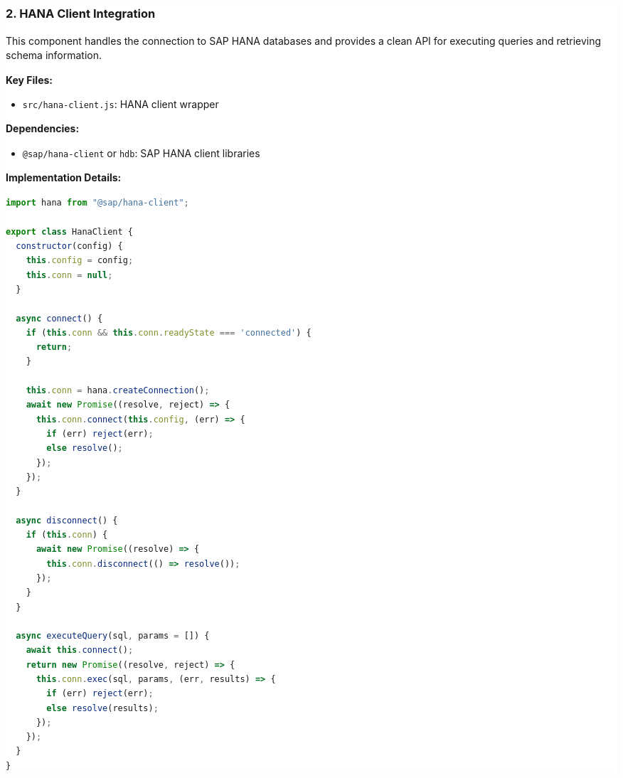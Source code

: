 ### 2. HANA Client Integration

This component handles the connection to SAP HANA databases and provides a clean API for executing queries and retrieving schema information.

**Key Files:**
- `src/hana-client.js`: HANA client wrapper

**Dependencies:**
- `@sap/hana-client` or `hdb`: SAP HANA client libraries

**Implementation Details:**
```javascript
import hana from "@sap/hana-client";

export class HanaClient {
  constructor(config) {
    this.config = config;
    this.conn = null;
  }

  async connect() {
    if (this.conn && this.conn.readyState === 'connected') {
      return;
    }
    
    this.conn = hana.createConnection();
    await new Promise((resolve, reject) => {
      this.conn.connect(this.config, (err) => {
        if (err) reject(err);
        else resolve();
      });
    });
  }

  async disconnect() {
    if (this.conn) {
      await new Promise((resolve) => {
        this.conn.disconnect(() => resolve());
      });
    }
  }

  async executeQuery(sql, params = []) {
    await this.connect();
    return new Promise((resolve, reject) => {
      this.conn.exec(sql, params, (err, results) => {
        if (err) reject(err);
        else resolve(results);
      });
    });
  }
}
```
